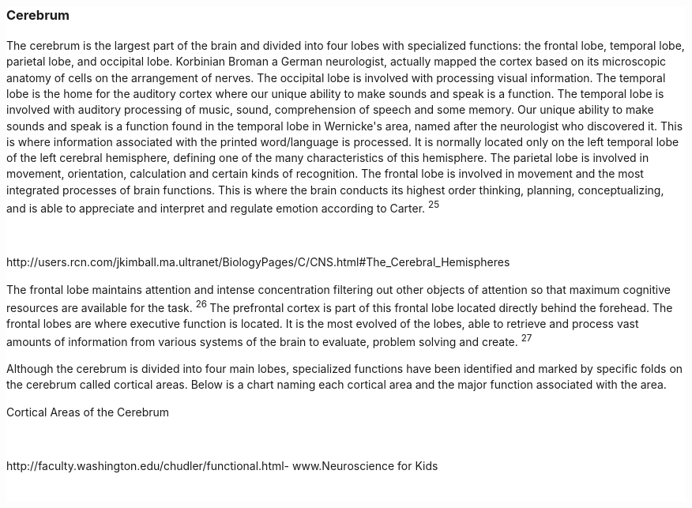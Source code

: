 <h3>
  Cerebrum
 </h3>
 <p>
  The cerebrum is the largest part of the brain and divided into four lobes with specialized functions: the frontal lobe, temporal lobe, parietal lobe, and occipital lobe. Korbinian Broman a German neurologist, actually mapped the cortex based on its microscopic anatomy of cells on the arrangement of nerves. The occipital lobe is involved with processing visual information. The temporal lobe is the home for the auditory cortex where our unique ability to make sounds and speak is a function. The temporal lobe is involved with auditory processing of music, sound, comprehension of speech and some memory. Our unique ability to make sounds and speak is a function found in the temporal lobe in Wernicke's area, named after the neurologist who discovered it. This is where information associated with the printed word/language is processed. It is normally located only on the left temporal lobe of the left cerebral hemisphere, defining one of the many characteristics of this hemisphere. The parietal lobe is involved in movement, orientation, calculation and certain kinds of recognition. The frontal lobe is involved in movement and the most integrated processes of brain functions. This is where the brain conducts its highest order thinking, planning, conceptualizing, and is able to appreciate and interpret and regulate emotion according to Carter.
  <sup>
   25
  </sup>
 </p>
<p>
  <img alt="" src="../../../images/2012/3/12.03.02.02.jpg"/>
 </p>
<p>
  http://users.rcn.com/jkimball.ma.ultranet/BiologyPages/C/CNS.html#The_Cerebral_Hemispheres
 </p>
<p>
  The frontal lobe maintains attention and intense concentration filtering out other objects of attention so that maximum cognitive resources are available for the task.
  <sup>
   26
  </sup>
  The prefrontal cortex is part of this frontal lobe located directly behind the forehead. The frontal lobes are where executive function is located. It is the most evolved of the lobes, able to retrieve and process vast amounts of information from various systems of the brain to evaluate, problem solving and create.
  <sup>
   27
  </sup>
 </p>
<p>
  Although the cerebrum is divided into four main lobes, specialized functions have been identified and marked by specific folds on the cerebrum called cortical areas. Below is a chart naming each cortical area and the major function associated with the area.
 </p>

<p>
  Cortical Areas of the Cerebrum
 </p>
<p>
  <img alt="" src="../../../images/2012/3/12.03.02.03.jpg"/>
 </p>
<p>
  http://faculty.washington.edu/chudler/functional.html- www.Neuroscience for Kids
 </p>
<p>
  <img alt="" src="../../../images/2012/3/12.03.02.05.jpg"/>
 </p>
 <p>
  <b>